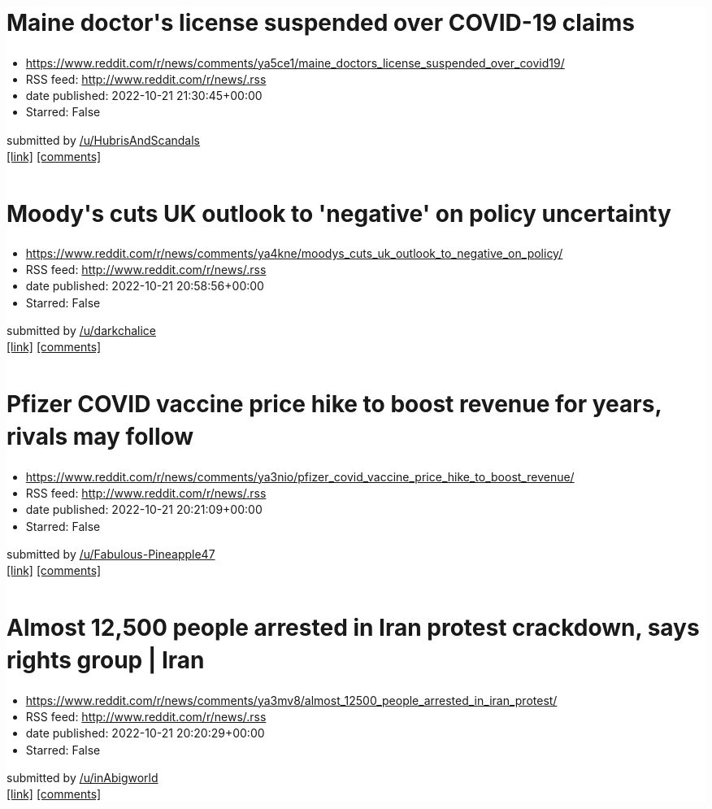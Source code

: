 # Maine doctor's license suspended over COVID-19 claims
 - https://www.reddit.com/r/news/comments/ya5ce1/maine_doctors_license_suspended_over_covid19/
 - RSS feed: http://www.reddit.com/r/news/.rss
 - date published: 2022-10-21 21:30:45+00:00
 - Starred: False

&#32; submitted by &#32; <a href="https://www.reddit.com/user/HubrisAndScandals"> /u/HubrisAndScandals </a> <br /> <span><a href="https://apnews.com/article/coronavirus-pandemic-health-maine-misinformation-35903ae03fc023cf9b52ac089cd19aa3">[link]</a></span> &#32; <span><a href="https://www.reddit.com/r/news/comments/ya5ce1/maine_doctors_license_suspended_over_covid19/">[comments]</a></span>

# Moody's cuts UK outlook to 'negative' on policy uncertainty
 - https://www.reddit.com/r/news/comments/ya4kne/moodys_cuts_uk_outlook_to_negative_on_policy/
 - RSS feed: http://www.reddit.com/r/news/.rss
 - date published: 2022-10-21 20:58:56+00:00
 - Starred: False

&#32; submitted by &#32; <a href="https://www.reddit.com/user/darkchalice"> /u/darkchalice </a> <br /> <span><a href="https://financialpost.com/pmn/business-pmn/moodys-cuts-uk-outlook-to-negative-on-policy-uncertainty">[link]</a></span> &#32; <span><a href="https://www.reddit.com/r/news/comments/ya4kne/moodys_cuts_uk_outlook_to_negative_on_policy/">[comments]</a></span>

# Pfizer COVID vaccine price hike to boost revenue for years, rivals may follow
 - https://www.reddit.com/r/news/comments/ya3nio/pfizer_covid_vaccine_price_hike_to_boost_revenue/
 - RSS feed: http://www.reddit.com/r/news/.rss
 - date published: 2022-10-21 20:21:09+00:00
 - Starred: False

&#32; submitted by &#32; <a href="https://www.reddit.com/user/Fabulous-Pineapple47"> /u/Fabulous-Pineapple47 </a> <br /> <span><a href="https://www.reuters.com/business/healthcare-pharmaceuticals/pfizer-covid-vaccine-price-hike-seen-giving-revenue-boost-years-2022-10-21/">[link]</a></span> &#32; <span><a href="https://www.reddit.com/r/news/comments/ya3nio/pfizer_covid_vaccine_price_hike_to_boost_revenue/">[comments]</a></span>

# Almost 12,500 people arrested in Iran protest crackdown, says rights group | Iran
 - https://www.reddit.com/r/news/comments/ya3mv8/almost_12500_people_arrested_in_iran_protest/
 - RSS feed: http://www.reddit.com/r/news/.rss
 - date published: 2022-10-21 20:20:29+00:00
 - Starred: False

&#32; submitted by &#32; <a href="https://www.reddit.com/user/inAbigworld"> /u/inAbigworld </a> <br /> <span><a href="https://www.theguardian.com/world/2022/oct/21/arrests-iran-protest-crackdown-plight-thousands-in-jail">[link]</a></span> &#32; <span><a href="https://www.reddit.com/r/news/comments/ya3mv8/almost_12500_people_arrested_in_iran_protest/">[comments]</a></span>
